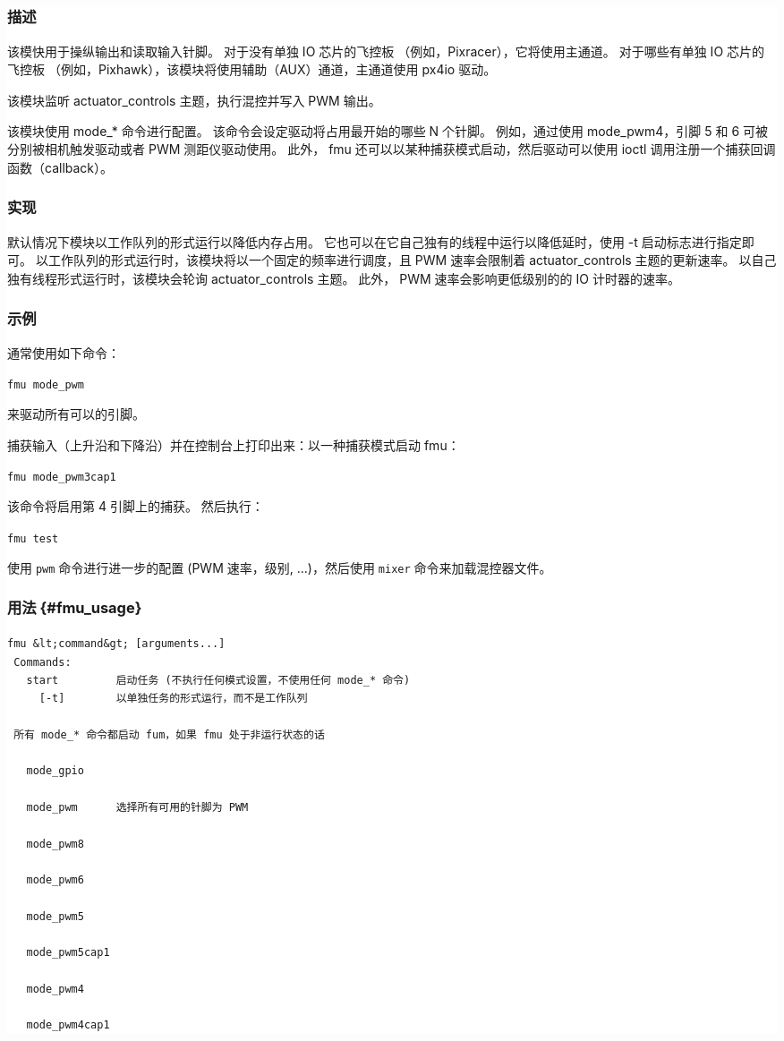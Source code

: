 ### 描述

该模快用于操纵输出和读取输入针脚。 对于没有单独 IO 芯片的飞控板 （例如，Pixracer），它将使用主通道。 对于哪些有单独 IO 芯片的飞控板 （例如，Pixhawk），该模块将使用辅助（AUX）通道，主通道使用 px4io 驱动。

该模块监听 actuator_controls 主题，执行混控并写入 PWM 输出。

该模块使用 mode_* 命令进行配置。 该命令会设定驱动将占用最开始的哪些 N 个针脚。 例如，通过使用 mode_pwm4，引脚 5 和 6 可被分别被相机触发驱动或者 PWM 测距仪驱动使用。 此外， fmu 还可以以某种捕获模式启动，然后驱动可以使用 ioctl 调用注册一个捕获回调函数（callback）。

### 实现

默认情况下模块以工作队列的形式运行以降低内存占用。 它也可以在它自己独有的线程中运行以降低延时，使用 -t 启动标志进行指定即可。 以工作队列的形式运行时，该模块将以一个固定的频率进行调度，且 PWM 速率会限制着 actuator_controls 主题的更新速率。 以自己独有线程形式运行时，该模块会轮询 actuator_controls 主题。 此外， PWM 速率会影响更低级别的的 IO 计时器的速率。

### 示例

通常使用如下命令：

    fmu mode_pwm
    

来驱动所有可以的引脚。

捕获输入（上升沿和下降沿）并在控制台上打印出来：以一种捕获模式启动 fmu：

    fmu mode_pwm3cap1
    

该命令将启用第 4 引脚上的捕获。 然后执行：

    fmu test
    

使用 `pwm` 命令进行进一步的配置 (PWM 速率，级别, ...)，然后使用 `mixer` 命令来加载混控器文件。

### 用法 {#fmu_usage}

    fmu &lt;command&gt; [arguments...]
     Commands:
       start         启动任务 (不执行任何模式设置，不使用任何 mode_* 命令)
         [-t]        以单独任务的形式运行，而不是工作队列
    
     所有 mode_* 命令都启动 fum，如果 fmu 处于非运行状态的话
    
       mode_gpio
    
       mode_pwm      选择所有可用的针脚为 PWM
    
       mode_pwm8
    
       mode_pwm6
    
       mode_pwm5
    
       mode_pwm5cap1
    
       mode_pwm4
    
       mode_pwm4cap1
    